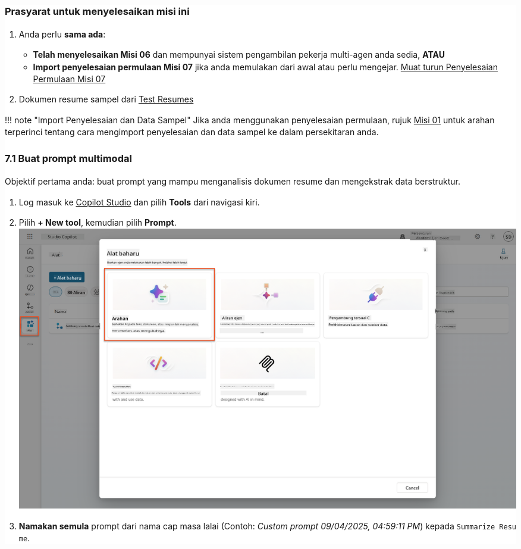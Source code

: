 ### Prasyarat untuk menyelesaikan misi ini

1. Anda perlu **sama ada**:

    - **Telah menyelesaikan Misi 06** dan mempunyai sistem pengambilan pekerja multi-agen anda sedia, **ATAU**
    - **Import penyelesaian permulaan Misi 07** jika anda memulakan dari awal atau perlu mengejar. [Muat turun Penyelesaian Permulaan Misi 07](https://aka.ms/agent-academy)

1. Dokumen resume sampel dari [Test Resumes](https://download-directory.github.io/?url=https://github.com/microsoft/agent-academy/tree/main/operative/sample-data/resumes&filename=operative_sampledata)

!!! note "Import Penyelesaian dan Data Sampel"
    Jika anda menggunakan penyelesaian permulaan, rujuk [Misi 01](../01-get-started/README.md) untuk arahan terperinci tentang cara mengimport penyelesaian dan data sampel ke dalam persekitaran anda.

### 7.1 Buat prompt multimodal

Objektif pertama anda: buat prompt yang mampu menganalisis dokumen resume dan mengekstrak data berstruktur.

1. Log masuk ke [Copilot Studio](https://copilotstudio.microsoft.com) dan pilih **Tools** dari navigasi kiri.

1. Pilih **+ New tool**, kemudian pilih **Prompt**.  
    ![New Prompt](../../../../../translated_images/7-new-prompt.8041acd54e3aecfca0c277aba88b9a2a923482a4b45ba65dcadf9296fac7c458.ms.png)

1. **Namakan semula** prompt dari nama cap masa lalai (Contoh: *Custom prompt 09/04/2025, 04:59:11 PM*) kepada `Summarize Resume`.
